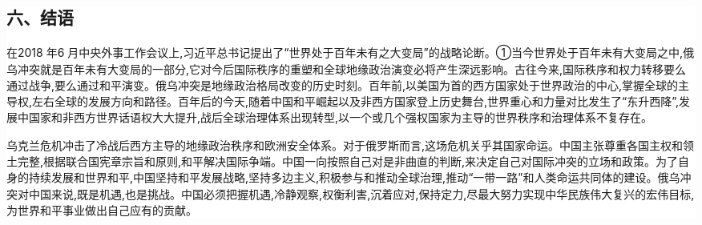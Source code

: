 ## 六、结语

在2018 年6 月中央外事工作会议上,习近平总书记提出了“世界处于百年未有之大变局”的战略论断。①当今世界处于百年未有大变局之中,俄乌冲突就是百年未有大变局的一部分,它对今后国际秩序的重塑和全球地缘政治演变必将产生深远影响。古往今来,国际秩序和权力转移要么通过战争,要么通过和平演变。俄乌冲突是地缘政治格局改变的历史时刻。百年前,以美国为首的西方国家处于世界政治的中心,掌握全球的主导权,左右全球的发展方向和路径。百年后的今天,随着中国和平崛起以及非西方国家登上历史舞台,世界重心和力量对比发生了“东升西降”,发展中国家和非西方世界话语权大大提升,战后全球治理体系出现转型,以一个或几个强权国家为主导的世界秩序和治理体系不复存在。

乌克兰危机冲击了冷战后西方主导的地缘政治秩序和欧洲安全体系。对于俄罗斯而言,这场危机关乎其国家命运。中国主张尊重各国主权和领土完整,根据联合国宪章宗旨和原则,和平解决国际争端。中国一向按照自己对是非曲直的判断,来决定自己对国际冲突的立场和政策。为了自身的持续发展和世界和平,中国坚持和平发展战略,坚持多边主义,积极参与和推动全球治理,推动“一带一路”和人类命运共同体的建设。俄乌冲突对中国来说,既是机遇,也是挑战。中国必须把握机遇,冷静观察,权衡利害,沉着应对,保持定力,尽最大努力实现中华民族伟大复兴的宏伟目标,为世界和平事业做出自己应有的贡献。

